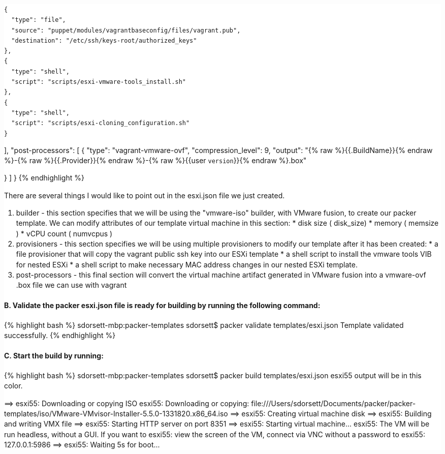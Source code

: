     {
      "type": "file",
      "source": "puppet/modules/vagrantbaseconfig/files/vagrant.pub",
      "destination": "/etc/ssh/keys-root/authorized_keys"
    },
    {
      "type": "shell",
      "script": "scripts/esxi-vmware-tools_install.sh"
    },
    {
      "type": "shell",
      "script": "scripts/esxi-cloning_configuration.sh"
    }
  ],
  "post-processors": [
   {
     "type": "vagrant-vmware-ovf",
     "compression_level": 9,
     "output": "{% raw %}{{.BuildName}}{% endraw %}-{% raw %}{{.Provider}}{% endraw %}-{% raw %}{{user `version`}}{% endraw %}.box"

   }
  ]
}
{% endhighlight %}

   There are several things I would like to point out in the esxi.json file we just created.

   1. builder - this section specifies that we will be using the "vmware-iso" builder, with VMware fusion, to create our packer template. We can modify attributes of our template virtual machine in this section:
     * disk size ( disk_size)
     * memory ( memsize )
     * vCPU count ( numvcpus )
   2. provisioners - this section specifies we will be using multiple provisioners to modify our template after it has been created:
     * a file provisioner that will copy the vagrant public ssh key into our ESXi template
     * a shell script to install the vmware tools VIB for nested ESXi
     * a shell script to make necessary MAC address changes in our nested ESXi template.
   3. post-processors - this final section will convert the virtual machine artifact generated in VMware fusion into a vmware-ovf .box file we can use with vagrant

#### B. Validate the packer esxi.json file is ready for building by running the following command:

{% highlight bash %}
sdorsett-mbp:packer-templates sdorsett$ packer validate templates/esxi.json
Template validated successfully.
{% endhighlight %}

#### C. Start the build by running:
{% highlight bash %}
sdorsett-mbp:packer-templates sdorsett$ packer build templates/esxi.json
esxi55 output will be in this color.

==> esxi55: Downloading or copying ISO
    esxi55: Downloading or copying: file:///Users/sdorsett/Documents/packer/packer-templates/iso/VMware-VMvisor-Installer-5.5.0-1331820.x86_64.iso
==> esxi55: Creating virtual machine disk
==> esxi55: Building and writing VMX file
==> esxi55: Starting HTTP server on port 8351
==> esxi55: Starting virtual machine...
    esxi55: The VM will be run headless, without a GUI. If you want to
    esxi55: view the screen of the VM, connect via VNC without a password to
    esxi55: 127.0.0.1:5986
==> esxi55: Waiting 5s for boot...